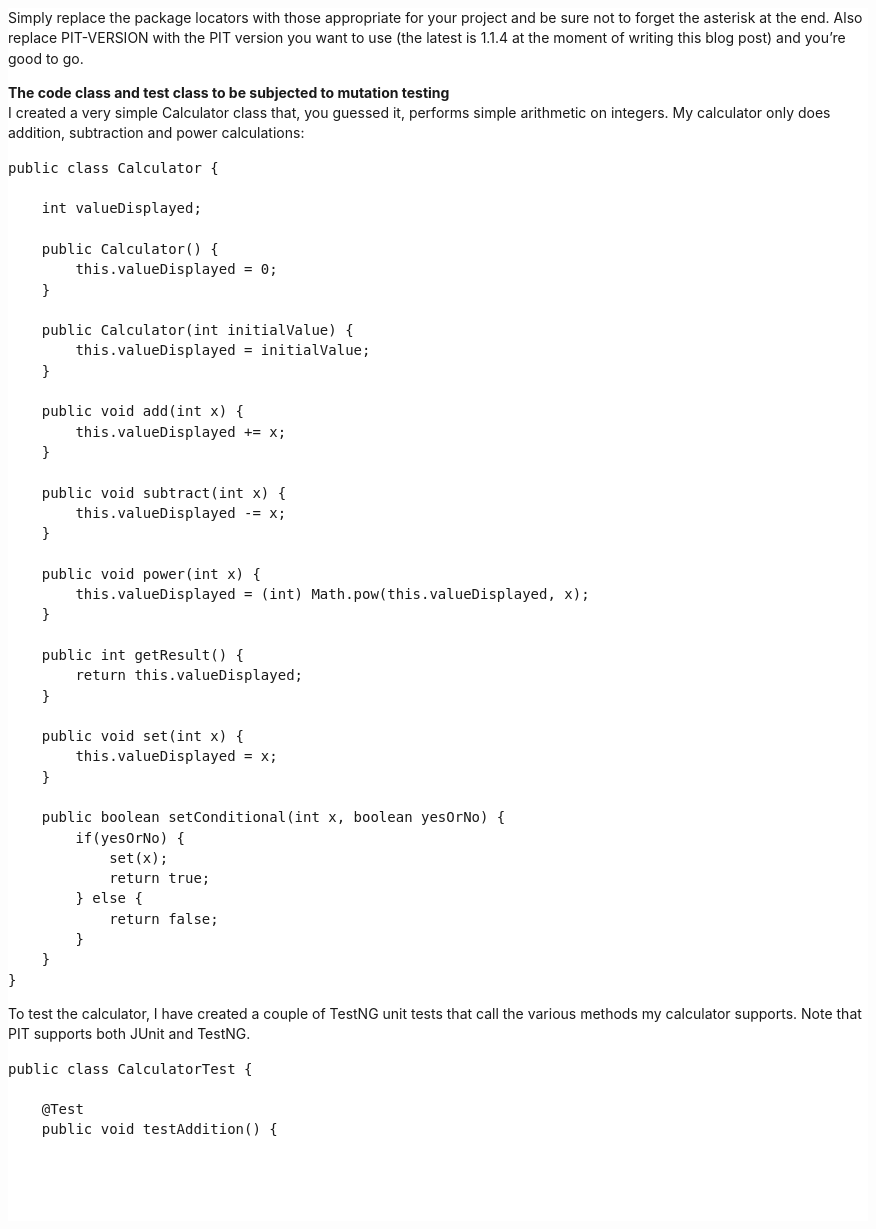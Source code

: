 Simply replace the package locators with those appropriate for your project and be sure not to forget the asterisk at the end. Also replace PIT-VERSION with the PIT version you want to use (the latest is 1.1.4 at the moment of writing this blog post) and you&#8217;re good to go.

**The code class and test class to be subjected to mutation testing**  
I created a very simple Calculator class that, you guessed it, performs simple arithmetic on integers. My calculator only does addition, subtraction and power calculations:

<pre class="brush: java; gutter: false">public class Calculator {

	int valueDisplayed;

	public Calculator() {
		this.valueDisplayed = 0;
	}
	
	public Calculator(int initialValue) {
		this.valueDisplayed = initialValue;
	}

	public void add(int x) {
		this.valueDisplayed += x;
	}
	
	public void subtract(int x) {
		this.valueDisplayed -= x;
	}
	
	public void power(int x) {
		this.valueDisplayed = (int) Math.pow(this.valueDisplayed, x);
	}

	public int getResult() {
		return this.valueDisplayed;
	}
	
	public void set(int x) {
		this.valueDisplayed = x;
	}

	public boolean setConditional(int x, boolean yesOrNo) {
		if(yesOrNo) {
			set(x);
			return true;
		} else {
			return false;
		}
	}
}</pre>

To test the calculator, I have created a couple of TestNG unit tests that call the various methods my calculator supports. Note that PIT supports both JUnit and TestNG.

<pre class="brush: java; gutter: false">public class CalculatorTest {
	
	@Test
	public void testAddition() {
		